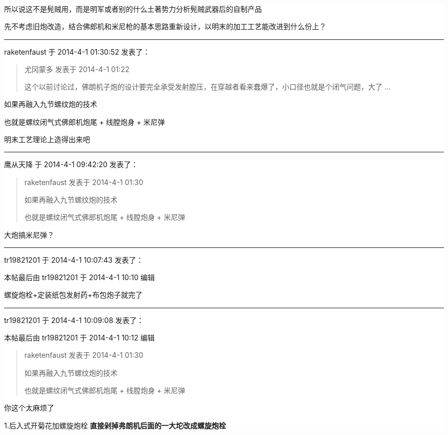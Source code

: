 

所以说这不是髡贼用，而是明军或者别的什么土著势力分析髡贼武器后的自制产品

先不考虑旧炮改造，结合佛郎机和米尼枪的基本思路重新设计，以明末的加工工艺能改进到什么份上？

---------

raketenfaust 于 2014-4-1 01:30:52 发表了：

> 尤冈蒙多 发表于 2014-4-1 01:22
> 
> 这个以前讨论过，佛朗机子炮的设计要完全承受发射膛压，在穿越者看来蠢爆了，小口径也就是个闭气问题，大了 ...



如果再融入九节螺纹炮的技术

也就是螺纹闭气式佛郎机炮尾 \+ 线膛炮身 \+ 米尼弹

明末工艺理论上造得出来吧

---------

鹰从天降 于 2014-4-1 09:42:20 发表了：

> raketenfaust 发表于 2014-4-1 01:30
> 
> 如果再融入九节螺纹炮的技术
> 
> 也就是螺纹闭气式佛郎机炮尾 \+ 线膛炮身 \+ 米尼弹



大炮搞米尼弹？

---------

tr19821201 于 2014-4-1 10:07:43 发表了：

本帖最后由 tr19821201 于 2014-4-1 10:10 编辑 

螺旋炮栓+定装纸包发射药+布包炮子就完了

---------

tr19821201 于 2014-4-1 10:09:08 发表了：

本帖最后由 tr19821201 于 2014-4-1 10:12 编辑 


> 
> raketenfaust 发表于 2014-4-1 01:30
> 
> 如果再融入九节螺纹炮的技术
> 
> 也就是螺纹闭气式佛郎机炮尾 \+ 线膛炮身 \+ 米尼弹



你这个太麻烦了

1.后入式开菊花加螺旋炮栓 **直接剁掉弗朗机后面的一大坨改成螺旋炮栓**
